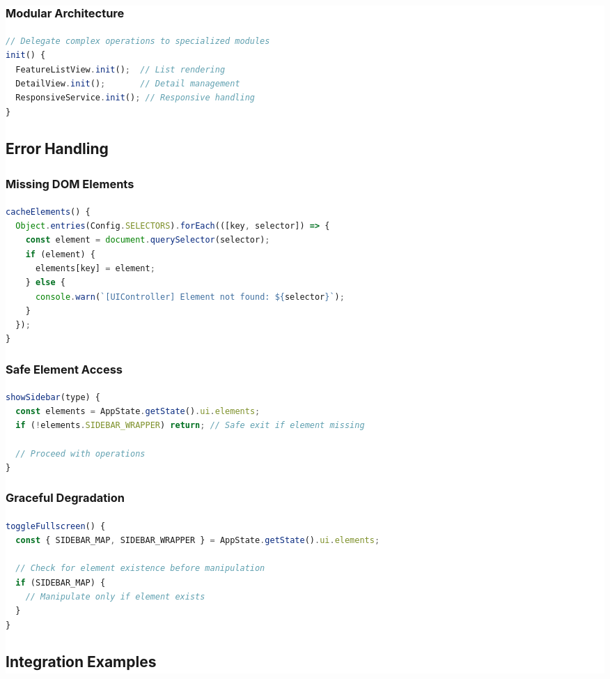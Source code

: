 ### Modular Architecture

```javascript
// Delegate complex operations to specialized modules
init() {
  FeatureListView.init();  // List rendering
  DetailView.init();       // Detail management
  ResponsiveService.init(); // Responsive handling
}
```

## Error Handling

### Missing DOM Elements

```javascript
cacheElements() {
  Object.entries(Config.SELECTORS).forEach(([key, selector]) => {
    const element = document.querySelector(selector);
    if (element) {
      elements[key] = element;
    } else {
      console.warn(`[UIController] Element not found: ${selector}`);
    }
  });
}
```

### Safe Element Access

```javascript
showSidebar(type) {
  const elements = AppState.getState().ui.elements;
  if (!elements.SIDEBAR_WRAPPER) return; // Safe exit if element missing
  
  // Proceed with operations
}
```

### Graceful Degradation

```javascript
toggleFullscreen() {
  const { SIDEBAR_MAP, SIDEBAR_WRAPPER } = AppState.getState().ui.elements;
  
  // Check for element existence before manipulation
  if (SIDEBAR_MAP) {
    // Manipulate only if element exists
  }
}
```

## Integration Examples
